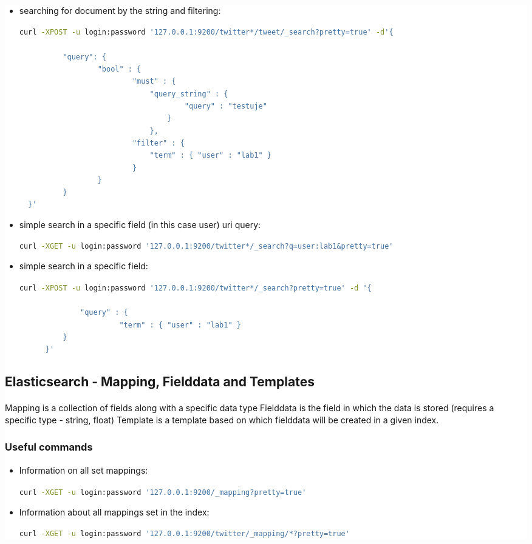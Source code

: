 - searching for document by the string and filtering:

  ```bash
  curl -XPOST -u login:password '127.0.0.1:9200/twitter*/tweet/_search?pretty=true' -d'{
  
   			"query": {
       				"bool" : {
           					"must" : {
               					"query_string" : {
                   						"query" : "testuje"
               						}
           						},
           					"filter" : {
               					"term" : { "user" : "lab1" }
           					}
       				}
   			}
  	}'
  ```

- simple search in a specific field (in this case user) uri query:

  ```bash
  curl -XGET -u login:password '127.0.0.1:9200/twitter*/_search?q=user:lab1&pretty=true'
  ```

- simple search in a specific field:

  ```bash
  curl -XPOST -u login:password '127.0.0.1:9200/twitter*/_search?pretty=true' -d '{
  
  				"query" : {
         				 "term" : { "user" : "lab1" }
   	  		}
  		}'
  ```

  

## Elasticsearch - Mapping, Fielddata and Templates ##

Mapping is a collection of fields along with a specific data type
Fielddata is the field in which the data is stored (requires a specific type - string, float)
Template is a template based on which fielddata will be created in a given index.

### Useful commands ###

- Information on all set mappings:

  ```bash
  curl -XGET -u login:password '127.0.0.1:9200/_mapping?pretty=true'
  ```

- Information about all mappings set in the index:

  ```bash
  curl -XGET -u login:password '127.0.0.1:9200/twitter/_mapping/*?pretty=true'
  ```
